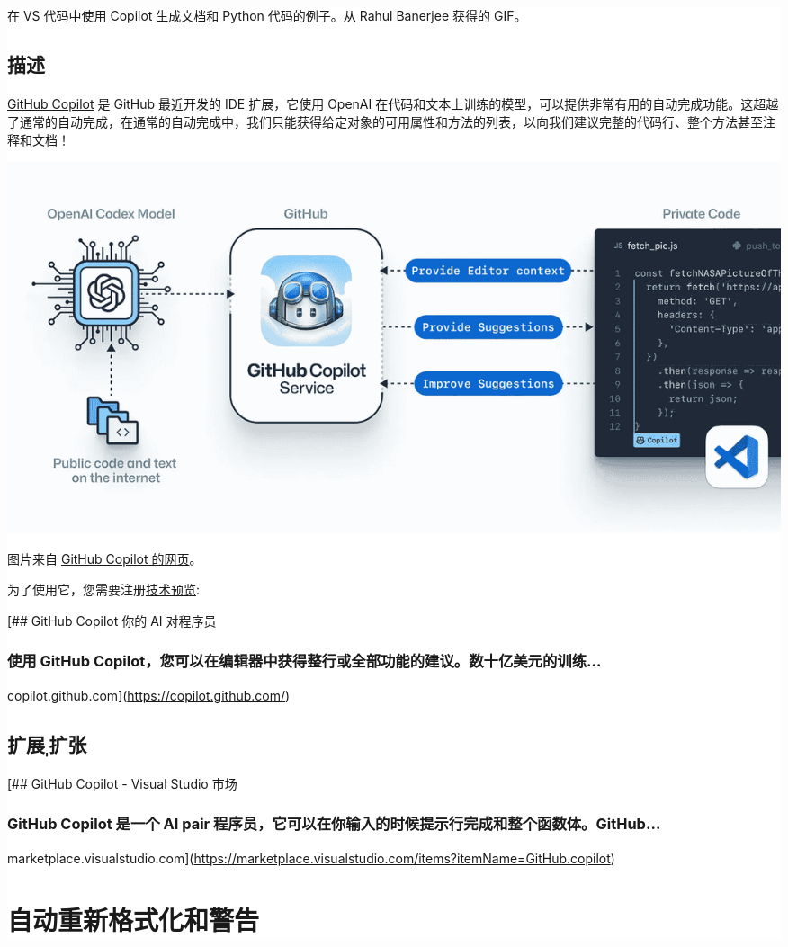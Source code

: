 在 VS 代码中使用 [Copilot](https://marketplace.visualstudio.com/items?itemName=GitHub.copilot) 生成文档和 Python 代码的例子。从 [Rahul Banerjee](/some-experiments-using-github-copilot-with-python-90f8065fb72e) 获得的 GIF。

## 描述

[GitHub Copilot](https://copilot.github.com/) 是 GitHub 最近开发的 IDE 扩展，它使用 OpenAI 在代码和文本上训练的模型，可以提供非常有用的自动完成功能。这超越了通常的自动完成，在通常的自动完成中，我们只能获得给定对象的可用属性和方法的列表，以向我们建议完整的代码行、整个方法甚至注释和文档！

![](img/ee0ae6907f57063ceef386decf81e11c.png)

图片来自 [GitHub Copilot 的网页](https://copilot.github.com/)。

为了使用它，您需要注册[技术预览](https://copilot.github.com/):

[](https://copilot.github.com/) [## GitHub Copilot 你的 AI 对程序员

### 使用 GitHub Copilot，您可以在编辑器中获得整行或全部功能的建议。数十亿美元的训练…

copilot.github.com](https://copilot.github.com/) 

## 扩展ˌ扩张

[](https://marketplace.visualstudio.com/items?itemName=GitHub.copilot) [## GitHub Copilot - Visual Studio 市场

### GitHub Copilot 是一个 AI pair 程序员，它可以在你输入的时候提示行完成和整个函数体。GitHub…

marketplace.visualstudio.com](https://marketplace.visualstudio.com/items?itemName=GitHub.copilot) 

# 自动重新格式化和警告
